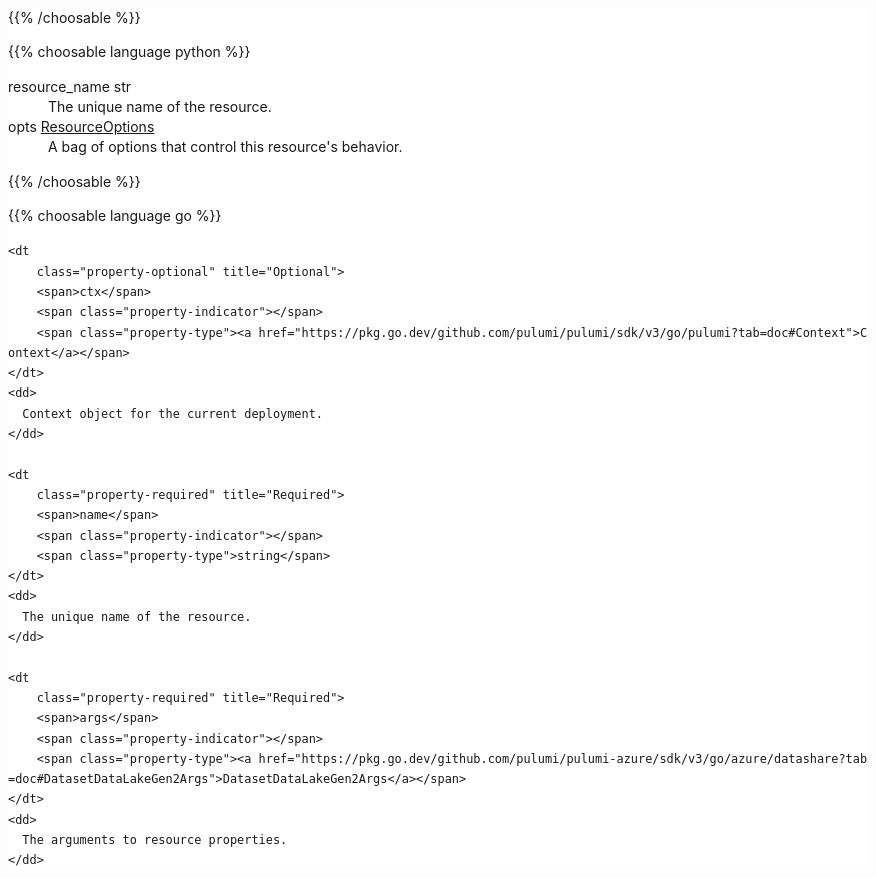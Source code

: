 
</dl>

{{% /choosable %}}

{{% choosable language python %}}

<dl class="resources-properties">
    <dt class="property-required" title="Required">
        <span>resource_name</span>
        <span class="property-indicator"></span>
        <span class="property-type">str</span>
    </dt>
    <dd>The unique name of the resource.</dd>
    <dt class="property-optional" title="Optional">
        <span>opts</span>
        <span class="property-indicator"></span>
        <span class="property-type">
            <a href="/docs/reference/pkg/python/pulumi/#pulumi.ResourceOptions">ResourceOptions</a>
        </span>
    </dt>
    <dd>A bag of options that control this resource's behavior.</dd>
</dl>
{{% /choosable %}}

{{% choosable language go %}}

<dl class="resources-properties">
  
    <dt
        class="property-optional" title="Optional">
        <span>ctx</span>
        <span class="property-indicator"></span>
        <span class="property-type"><a href="https://pkg.go.dev/github.com/pulumi/pulumi/sdk/v3/go/pulumi?tab=doc#Context">Context</a></span>
    </dt>
    <dd>
      Context object for the current deployment.
    </dd>
  
    <dt
        class="property-required" title="Required">
        <span>name</span>
        <span class="property-indicator"></span>
        <span class="property-type">string</span>
    </dt>
    <dd>
      The unique name of the resource.
    </dd>
  
    <dt
        class="property-required" title="Required">
        <span>args</span>
        <span class="property-indicator"></span>
        <span class="property-type"><a href="https://pkg.go.dev/github.com/pulumi/pulumi-azure/sdk/v3/go/azure/datashare?tab=doc#DatasetDataLakeGen2Args">DatasetDataLakeGen2Args</a></span>
    </dt>
    <dd>
      The arguments to resource properties.
    </dd>
  
